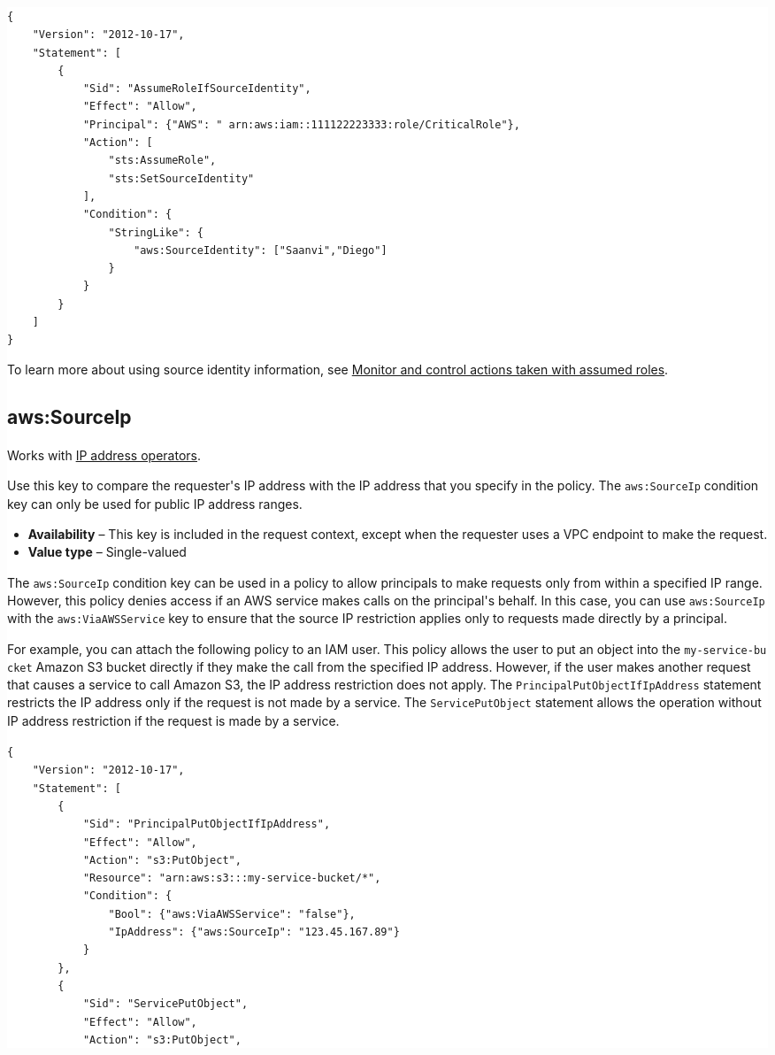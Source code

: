 ```
{
    "Version": "2012-10-17",
    "Statement": [
        {
            "Sid": "AssumeRoleIfSourceIdentity",
            "Effect": "Allow",
            "Principal": {"AWS": " arn:aws:iam::111122223333:role/CriticalRole"},
            "Action": [
                "sts:AssumeRole",
                "sts:SetSourceIdentity"
            ],
            "Condition": {
                "StringLike": {
                    "aws:SourceIdentity": ["Saanvi","Diego"]
                }
            }
        }
    ]
}
```

To learn more about using source identity information, see [Monitor and control actions taken with assumed roles](id_credentials_temp_control-access_monitor.md)\.

## aws:SourceIp<a name="condition-keys-sourceip"></a>

Works with [IP address operators](reference_policies_elements_condition_operators.md#Conditions_IPAddress)\.

Use this key to compare the requester's IP address with the IP address that you specify in the policy\. The `aws:SourceIp` condition key can only be used for public IP address ranges\.
+ **Availability** – This key is included in the request context, except when the requester uses a VPC endpoint to make the request\.
+ **Value type** – Single\-valued

The `aws:SourceIp` condition key can be used in a policy to allow principals to make requests only from within a specified IP range\. However, this policy denies access if an AWS service makes calls on the principal's behalf\. In this case, you can use `aws:SourceIp` with the `aws:ViaAWSService` key to ensure that the source IP restriction applies only to requests made directly by a principal\. 

For example, you can attach the following policy to an IAM user\. This policy allows the user to put an object into the `my-service-bucket` Amazon S3 bucket directly if they make the call from the specified IP address\. However, if the user makes another request that causes a service to call Amazon S3, the IP address restriction does not apply\. The `PrincipalPutObjectIfIpAddress` statement restricts the IP address only if the request is not made by a service\. The `ServicePutObject` statement allows the operation without IP address restriction if the request is made by a service\.

```
{
    "Version": "2012-10-17",
    "Statement": [
        {
            "Sid": "PrincipalPutObjectIfIpAddress",
            "Effect": "Allow",
            "Action": "s3:PutObject",
            "Resource": "arn:aws:s3:::my-service-bucket/*",
            "Condition": {
                "Bool": {"aws:ViaAWSService": "false"},
                "IpAddress": {"aws:SourceIp": "123.45.167.89"}
            }
        },
        {
            "Sid": "ServicePutObject",
            "Effect": "Allow",
            "Action": "s3:PutObject",
```